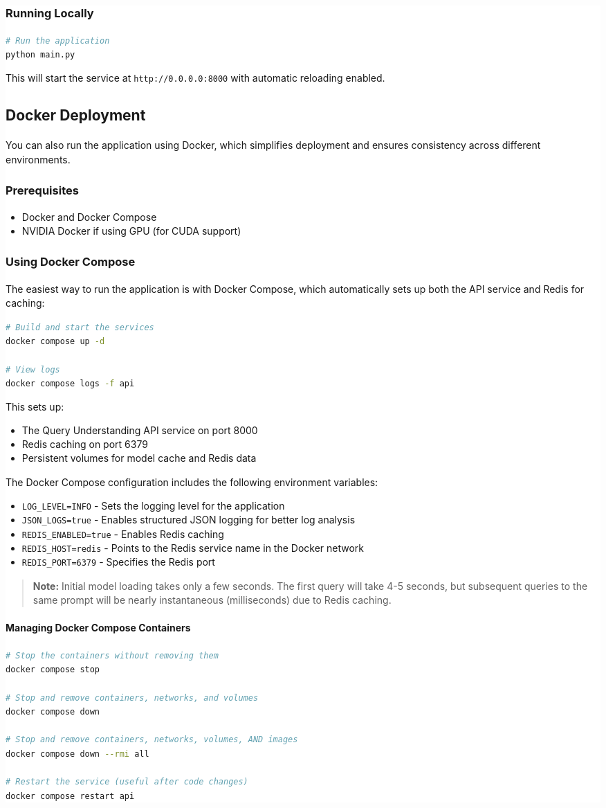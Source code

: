 ### Running Locally

```bash
# Run the application
python main.py
```

This will start the service at `http://0.0.0.0:8000` with automatic reloading enabled.

## Docker Deployment

You can also run the application using Docker, which simplifies deployment and ensures consistency across different environments.

### Prerequisites

- Docker and Docker Compose
- NVIDIA Docker if using GPU (for CUDA support)

### Using Docker Compose

The easiest way to run the application is with Docker Compose, which automatically sets up both the API service and Redis for caching:

```bash
# Build and start the services
docker compose up -d

# View logs
docker compose logs -f api
```

This sets up:
- The Query Understanding API service on port 8000
- Redis caching on port 6379
- Persistent volumes for model cache and Redis data

The Docker Compose configuration includes the following environment variables:
- `LOG_LEVEL=INFO` - Sets the logging level for the application
- `JSON_LOGS=true` - Enables structured JSON logging for better log analysis
- `REDIS_ENABLED=true` - Enables Redis caching
- `REDIS_HOST=redis` - Points to the Redis service name in the Docker network
- `REDIS_PORT=6379` - Specifies the Redis port

> **Note:** Initial model loading takes only a few seconds. The first query will take 4-5 seconds, but subsequent queries to the same prompt will be nearly instantaneous (milliseconds) due to Redis caching.

#### Managing Docker Compose Containers

```bash
# Stop the containers without removing them
docker compose stop

# Stop and remove containers, networks, and volumes
docker compose down

# Stop and remove containers, networks, volumes, AND images
docker compose down --rmi all

# Restart the service (useful after code changes)
docker compose restart api
```
